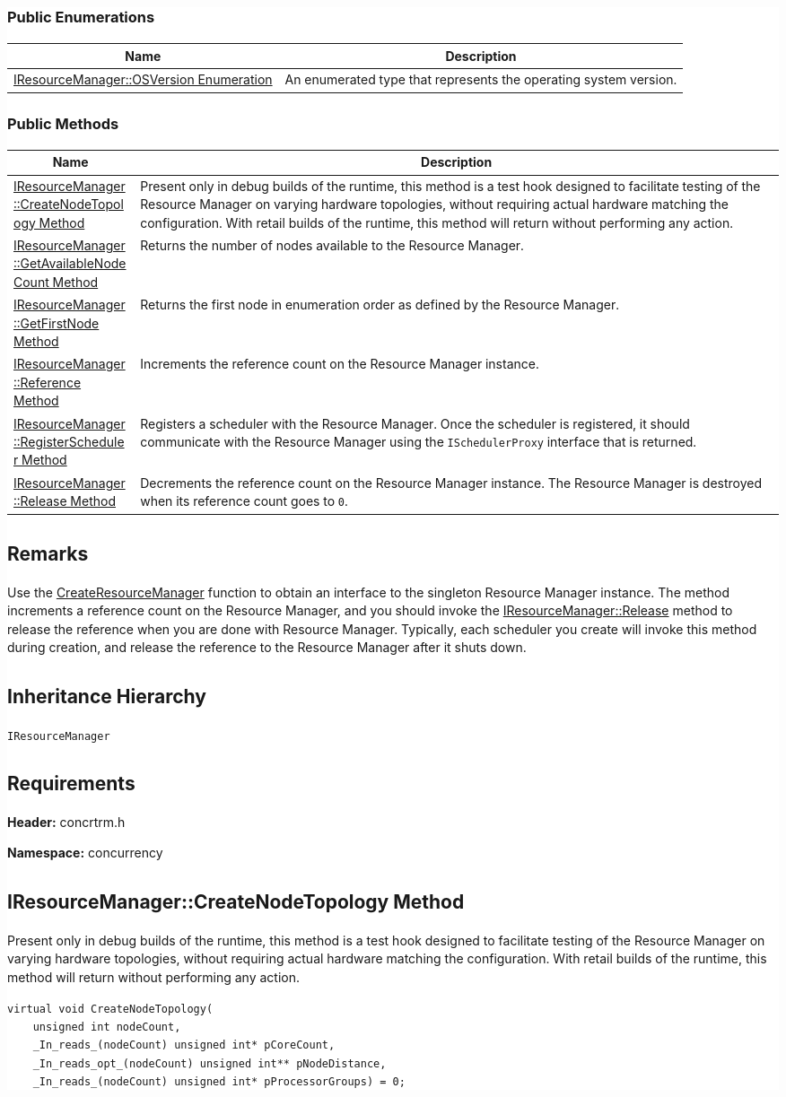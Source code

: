 ### Public Enumerations  
  
|Name|Description|  
|----------|-----------------|  
|[IResourceManager::OSVersion Enumeration](#osversion)|An enumerated type that represents the operating system version.|  
  
### Public Methods  
  
|Name|Description|  
|----------|-----------------|  
|[IResourceManager::CreateNodeTopology Method](#createnodetopology)|Present only in debug builds of the runtime, this method is a test hook designed to facilitate testing of the Resource Manager on varying hardware topologies, without requiring actual hardware matching the configuration. With retail builds of the runtime, this method will return without performing any action.|  
|[IResourceManager::GetAvailableNodeCount Method](#getavailablenodecount)|Returns the number of nodes available to the Resource Manager.|  
|[IResourceManager::GetFirstNode Method](#getfirstnode)|Returns the first node in enumeration order as defined by the Resource Manager.|  
|[IResourceManager::Reference Method](#reference)|Increments the reference count on the Resource Manager instance.|  
|[IResourceManager::RegisterScheduler Method](#registerscheduler)|Registers a scheduler with the Resource Manager. Once the scheduler is registered, it should communicate with the Resource Manager using the `ISchedulerProxy` interface that is returned.|  
|[IResourceManager::Release Method](#release)|Decrements the reference count on the Resource Manager instance. The Resource Manager is destroyed when its reference count goes to `0`.|  
  
## Remarks  
 Use the [CreateResourceManager](concurrency-namespace-functions.md) function to obtain an interface to the singleton Resource Manager instance. The method increments a reference count on the Resource Manager, and you should invoke the [IResourceManager::Release](#release) method to release the reference when you are done with Resource Manager. Typically, each scheduler you create will invoke this method during creation, and release the reference to the Resource Manager after it shuts down.  
  
## Inheritance Hierarchy  
 `IResourceManager`  
  
## Requirements  
 **Header:** concrtrm.h  
  
 **Namespace:** concurrency  
  
##  <a name="createnodetopology"></a>  IResourceManager::CreateNodeTopology Method  
 Present only in debug builds of the runtime, this method is a test hook designed to facilitate testing of the Resource Manager on varying hardware topologies, without requiring actual hardware matching the configuration. With retail builds of the runtime, this method will return without performing any action.  
  
```
virtual void CreateNodeTopology(
    unsigned int nodeCount,
    _In_reads_(nodeCount) unsigned int* pCoreCount,
    _In_reads_opt_(nodeCount) unsigned int** pNodeDistance,
    _In_reads_(nodeCount) unsigned int* pProcessorGroups) = 0;
```  
  